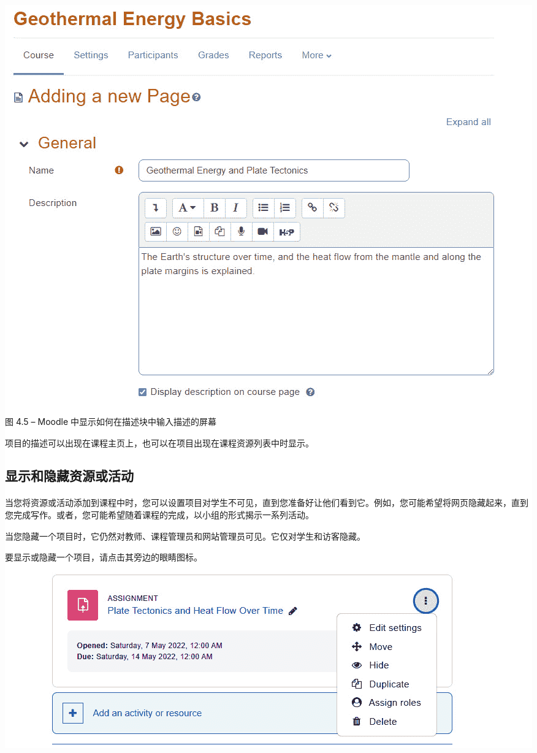 ![图 4.5 – Moodle 中显示如何在描述块中输入描述的屏幕](img/Figure_4.05_B17288.jpg)

图 4.5 – Moodle 中显示如何在描述块中输入描述的屏幕

项目的描述可以出现在课程主页上，也可以在项目出现在课程资源列表中时显示。

## 显示和隐藏资源或活动

当您将资源或活动添加到课程中时，您可以设置项目对学生不可见，直到您准备好让他们看到它。例如，您可能希望将网页隐藏起来，直到您完成写作。或者，您可能希望随着课程的完成，以小组的形式揭示一系列活动。

当您隐藏一个项目时，它仍然对教师、课程管理员和网站管理员可见。它仅对学生和访客隐藏。

要显示或隐藏一个项目，请点击其旁边的眼睛图标。

![图 4.6 – 显示和隐藏项目](img/Figure_4.06_B17288.jpg)
